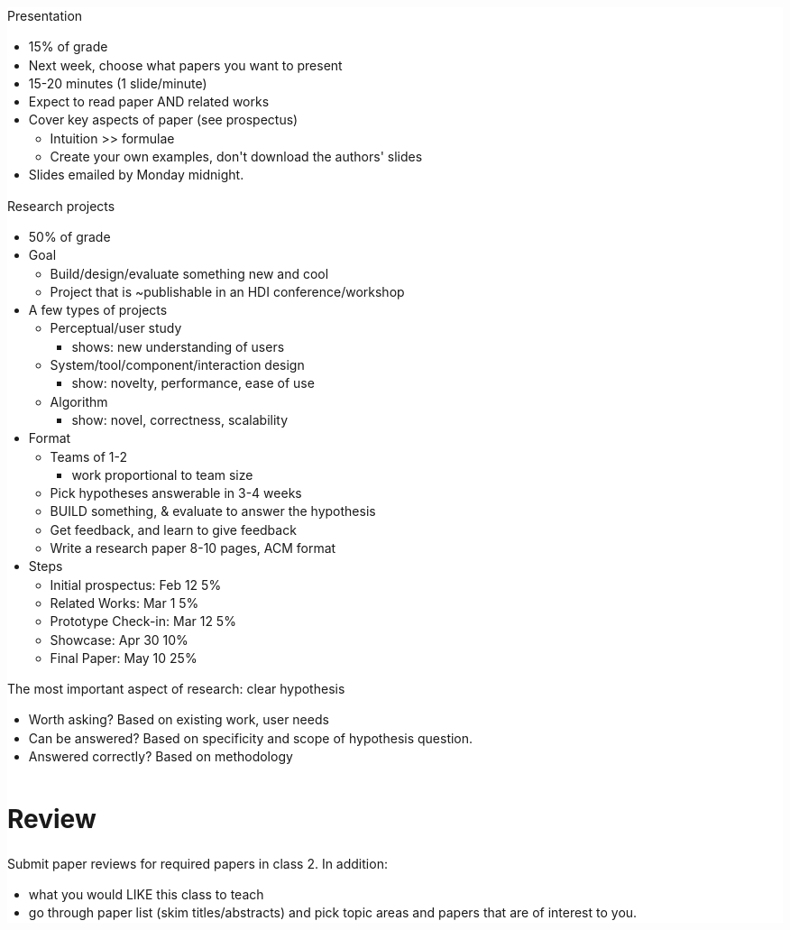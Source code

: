 Presentation

* 15% of grade
* Next week, choose what papers you want to present
* 15-20 minutes (1 slide/minute)
* Expect to read paper AND related works
* Cover key aspects of paper (see prospectus)
  * Intuition >> formulae
  * Create your own examples, don't download the authors' slides
* Slides emailed by Monday midnight.


Research projects

* 50% of grade
* Goal
  * Build/design/evaluate something new and cool
  * Project that is ~publishable in an HDI conference/workshop
* A few types of projects
  * Perceptual/user study
    * shows: new understanding of users
  * System/tool/component/interaction design
    * show: novelty, performance, ease of use
  * Algorithm
    * show: novel, correctness, scalability
* Format
  * Teams of 1-2
    * work proportional to team size
  * Pick hypotheses answerable in 3-4 weeks
  * BUILD something, & evaluate to answer the hypothesis
  * Get feedback, and learn to give feedback
  * Write a research paper 8-10 pages, ACM format
* Steps
  * Initial prospectus: Feb 12 5%
  * Related Works: Mar 1 5%
  * Prototype Check-in: Mar 12  5%
  * Showcase: Apr 30  10%
  * Final Paper: May 10 25%

The most important aspect of research: clear hypothesis

* Worth asking?  Based on existing work, user needs
* Can be answered?  Based on specificity and scope of hypothesis question.
* Answered correctly? Based on methodology 


# Review

Submit paper reviews for required papers in class 2.  In addition:

* what you would LIKE this class to teach
* go through paper list (skim titles/abstracts) and pick topic areas and papers that are of interest to you.
